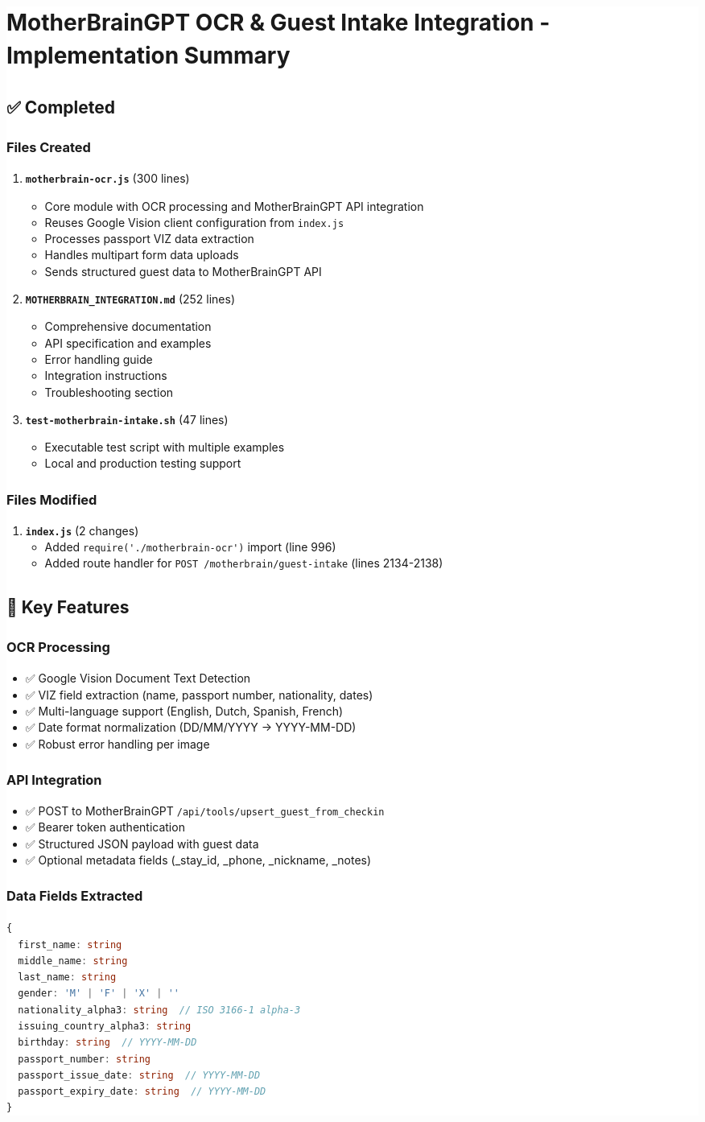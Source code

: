 # MotherBrainGPT OCR & Guest Intake Integration - Implementation Summary

## ✅ Completed

### Files Created

1. **`motherbrain-ocr.js`** (300 lines)
   - Core module with OCR processing and MotherBrainGPT API integration
   - Reuses Google Vision client configuration from `index.js`
   - Processes passport VIZ data extraction
   - Handles multipart form data uploads
   - Sends structured guest data to MotherBrainGPT API

2. **`MOTHERBRAIN_INTEGRATION.md`** (252 lines)
   - Comprehensive documentation
   - API specification and examples
   - Error handling guide
   - Integration instructions
   - Troubleshooting section

3. **`test-motherbrain-intake.sh`** (47 lines)
   - Executable test script with multiple examples
   - Local and production testing support

### Files Modified

1. **`index.js`** (2 changes)
   - Added `require('./motherbrain-ocr')` import (line 996)
   - Added route handler for `POST /motherbrain/guest-intake` (lines 2134-2138)

## 🎯 Key Features

### OCR Processing
- ✅ Google Vision Document Text Detection
- ✅ VIZ field extraction (name, passport number, nationality, dates)
- ✅ Multi-language support (English, Dutch, Spanish, French)
- ✅ Date format normalization (DD/MM/YYYY → YYYY-MM-DD)
- ✅ Robust error handling per image

### API Integration
- ✅ POST to MotherBrainGPT `/api/tools/upsert_guest_from_checkin`
- ✅ Bearer token authentication
- ✅ Structured JSON payload with guest data
- ✅ Optional metadata fields (_stay_id, _phone, _nickname, _notes)

### Data Fields Extracted
```typescript
{
  first_name: string
  middle_name: string
  last_name: string
  gender: 'M' | 'F' | 'X' | ''
  nationality_alpha3: string  // ISO 3166-1 alpha-3
  issuing_country_alpha3: string
  birthday: string  // YYYY-MM-DD
  passport_number: string
  passport_issue_date: string  // YYYY-MM-DD
  passport_expiry_date: string  // YYYY-MM-DD
}
```
